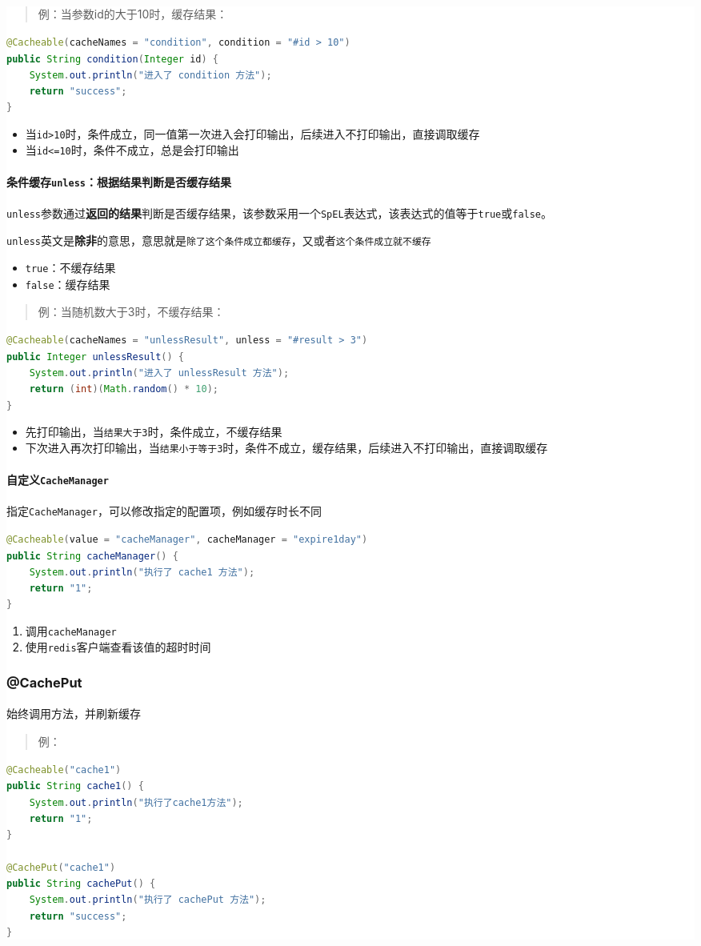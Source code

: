 > 例：当参数id的大于10时，缓存结果：

```java
@Cacheable(cacheNames = "condition", condition = "#id > 10")
public String condition(Integer id) {
    System.out.println("进入了 condition 方法");
    return "success";
}
```

- 当`id>10`时，条件成立，同一值第一次进入会打印输出，后续进入不打印输出，直接调取缓存
- 当`id<=10`时，条件不成立，总是会打印输出

#### 条件缓存`unless`：根据结果判断是否缓存结果

`unless`参数通过**返回的结果**判断是否缓存结果，该参数采用一个`SpEL`表达式，该表达式的值等于`true`或`false`。

`unless`英文是**除非**的意思，意思就是`除了这个条件成立都缓存`，又或者`这个条件成立就不缓存`

- `true`：不缓存结果
- `false`：缓存结果

> 例：当随机数大于3时，不缓存结果：

```java
@Cacheable(cacheNames = "unlessResult", unless = "#result > 3")
public Integer unlessResult() {
    System.out.println("进入了 unlessResult 方法");
    return (int)(Math.random() * 10);
}
```

- 先打印输出，当`结果大于3`时，条件成立，不缓存结果
- 下次进入再次打印输出，当`结果小于等于3`时，条件不成立，缓存结果，后续进入不打印输出，直接调取缓存

#### 自定义`CacheManager`

指定`CacheManager`，可以修改指定的配置项，例如缓存时长不同

```java
@Cacheable(value = "cacheManager", cacheManager = "expire1day")
public String cacheManager() {
    System.out.println("执行了 cache1 方法");
    return "1";
}
```

1. 调用`cacheManager`
2. 使用`redis`客户端查看该值的超时时间

### @CachePut

始终调用方法，并刷新缓存

> 例：

```java
@Cacheable("cache1")
public String cache1() {
    System.out.println("执行了cache1方法");
    return "1";
}

@CachePut("cache1")
public String cachePut() {
    System.out.println("执行了 cachePut 方法");
    return "success";
}
```
